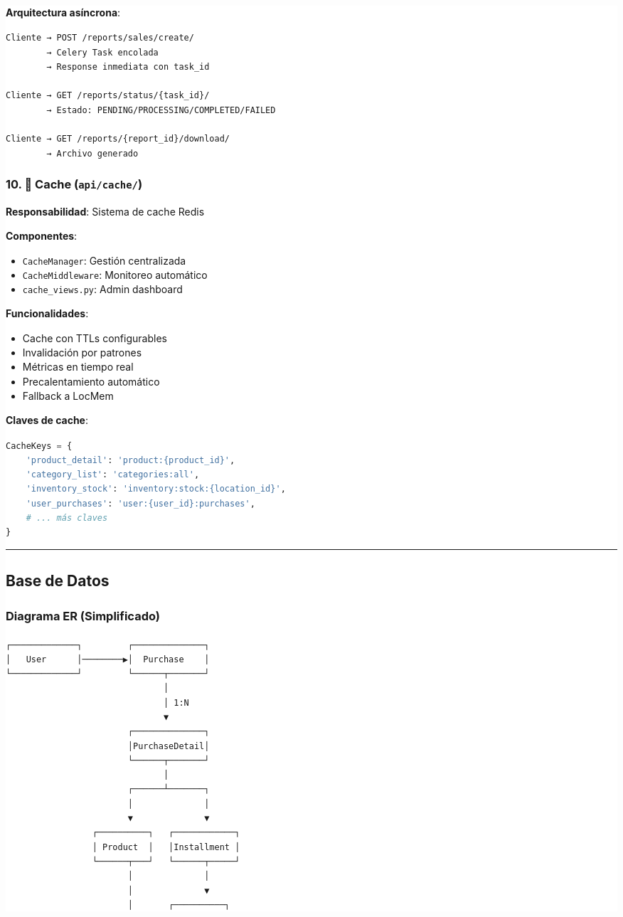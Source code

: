 **Arquitectura asíncrona**:
```
Cliente → POST /reports/sales/create/
        → Celery Task encolada
        → Response inmediata con task_id
        
Cliente → GET /reports/status/{task_id}/
        → Estado: PENDING/PROCESSING/COMPLETED/FAILED

Cliente → GET /reports/{report_id}/download/
        → Archivo generado
```

### 10. 🚀 Cache (`api/cache/`)

**Responsabilidad**: Sistema de cache Redis

**Componentes**:
- `CacheManager`: Gestión centralizada
- `CacheMiddleware`: Monitoreo automático
- `cache_views.py`: Admin dashboard

**Funcionalidades**:
- Cache con TTLs configurables
- Invalidación por patrones
- Métricas en tiempo real
- Precalentamiento automático
- Fallback a LocMem

**Claves de cache**:
```python
CacheKeys = {
    'product_detail': 'product:{product_id}',
    'category_list': 'categories:all',
    'inventory_stock': 'inventory:stock:{location_id}',
    'user_purchases': 'user:{user_id}:purchases',
    # ... más claves
}
```

---

## Base de Datos

### Diagrama ER (Simplificado)

```
┌─────────────┐         ┌──────────────┐
│   User      │────────▶│  Purchase    │
└─────────────┘         └──────┬───────┘
                               │
                               │ 1:N
                               ▼
                        ┌──────────────┐
                        │PurchaseDetail│
                        └──────┬───────┘
                               │
                        ┌──────┴───────┐
                        │              │
                        ▼              ▼
                 ┌──────────┐   ┌────────────┐
                 │ Product  │   │Installment │
                 └──────┬───┘   └──────┬─────┘
                        │              │
                        │              ▼
                        │       ┌──────────┐
```